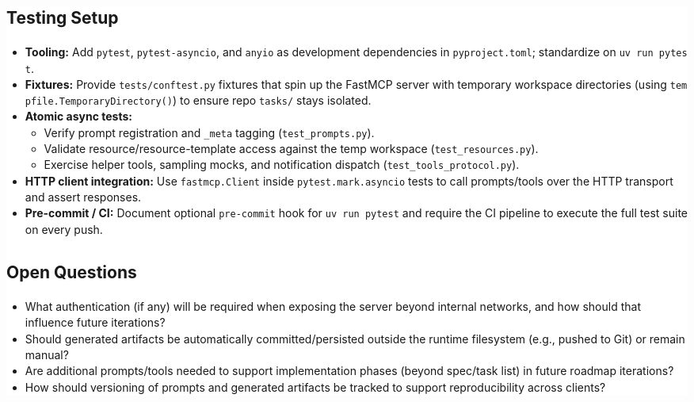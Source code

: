 ## Testing Setup

- **Tooling:** Add `pytest`, `pytest-asyncio`, and `anyio` as development dependencies in `pyproject.toml`; standardize on `uv run pytest`.
- **Fixtures:** Provide `tests/conftest.py` fixtures that spin up the FastMCP server with temporary workspace directories (using `tempfile.TemporaryDirectory()`) to ensure repo `tasks/` stays isolated.
- **Atomic async tests:**
  - Verify prompt registration and `_meta` tagging (`test_prompts.py`).
  - Validate resource/resource-template access against the temp workspace (`test_resources.py`).
  - Exercise helper tools, sampling mocks, and notification dispatch (`test_tools_protocol.py`).
- **HTTP client integration:** Use `fastmcp.Client` inside `pytest.mark.asyncio` tests to call prompts/tools over the HTTP transport and assert responses.
- **Pre-commit / CI:** Document optional `pre-commit` hook for `uv run pytest` and require the CI pipeline to execute the full test suite on every push.

## Open Questions

- What authentication (if any) will be required when exposing the server beyond internal networks, and how should that influence future iterations?
- Should generated artifacts be automatically committed/persisted outside the runtime filesystem (e.g., pushed to Git) or remain manual?
- Are additional prompts/tools needed to support implementation phases (beyond spec/task list) in future roadmap iterations?
- How should versioning of prompts and generated artifacts be tracked to support reproducibility across clients?
